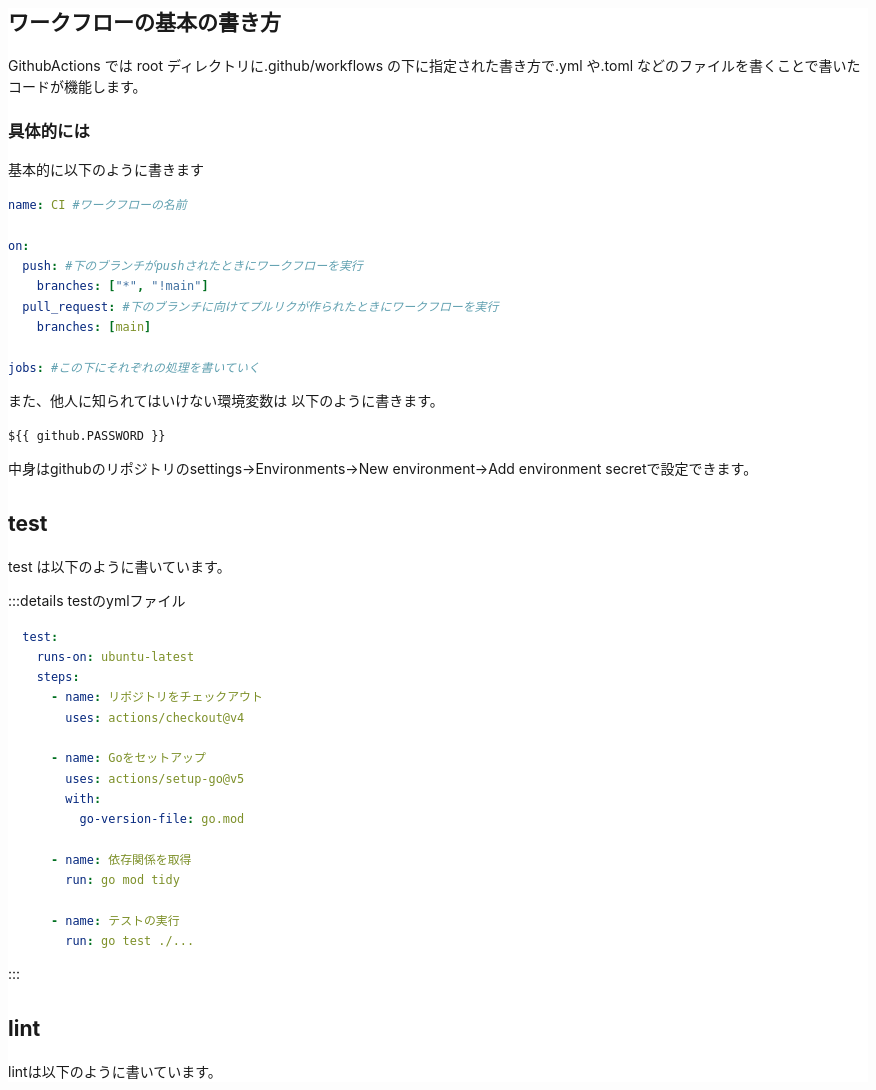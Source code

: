 ## ワークフローの基本の書き方

GithubActions では root ディレクトリに.github/workflows の下に指定された書き方で.yml や.toml などのファイルを書くことで書いたコードが機能します。

### 具体的には

基本的に以下のように書きます

```yml:ci.yml
name: CI #ワークフローの名前

on:
  push: #下のブランチがpushされたときにワークフローを実行
    branches: ["*", "!main"]
  pull_request: #下のブランチに向けてプルリクが作られたときにワークフローを実行
    branches: [main]

jobs: #この下にそれぞれの処理を書いていく
```

また、他人に知られてはいけない環境変数は
以下のように書きます。
```
${{ github.PASSWORD }}
```
中身はgithubのリポジトリのsettings->Environments->New environment->Add environment secretで設定できます。

## test
test は以下のように書いています。

:::details testのymlファイル
```yml:ci.yml
  test:
    runs-on: ubuntu-latest
    steps:
      - name: リポジトリをチェックアウト
        uses: actions/checkout@v4

      - name: Goをセットアップ
        uses: actions/setup-go@v5
        with:
          go-version-file: go.mod

      - name: 依存関係を取得
        run: go mod tidy

      - name: テストの実行
        run: go test ./...
```
:::

## lint
lintは以下のように書いています。
